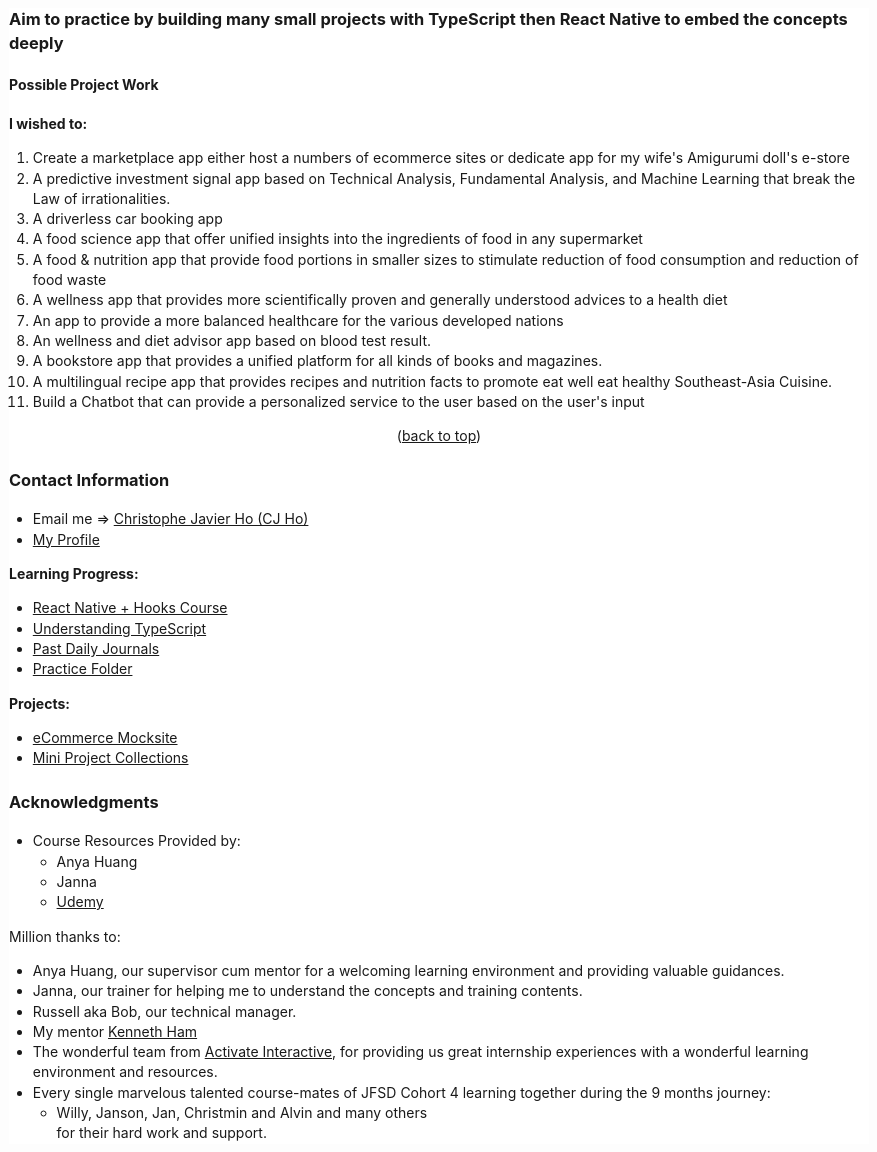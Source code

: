 ### Aim to practice by building many small projects with TypeScript then React Native to embed the concepts deeply

#### Possible Project Work

**I wished to:** <br/>

1. Create a marketplace app either host a numbers of ecommerce sites or dedicate app for my wife's Amigurumi doll's e-store
2. A predictive investment signal app based on Technical Analysis, Fundamental Analysis, and Machine Learning that break the Law of irrationalities.
3. A driverless car booking app
4. A food science app that offer unified insights into the ingredients of food in any supermarket
5. A food & nutrition app that provide food portions in smaller sizes to stimulate reduction of food consumption and reduction of food waste
6. A wellness app that provides more scientifically proven and generally understood advices to a health diet
7. An app to provide a more balanced healthcare for the various developed nations
8. An wellness and diet advisor app based on blood test result.
9. A bookstore app that provides a unified platform for all kinds of books and magazines.
10. A multilingual recipe app that provides recipes and nutrition facts to promote eat well eat healthy Southeast-Asia Cuisine.
11. Build a Chatbot that can provide a personalized service to the user based on the user's input

<p align="center">(<a href="#top">back to top</a>)</p>

### Contact Information

- Email me => [Christophe Javier Ho (CJ Ho)](javier.ho@activate.sg)
- [My Profile](https://linkedin.com/in/cjho)

**Learning Progress:**

- [React Native + Hooks Course](https://github.com/CraftomeCJ/RN-Hook_Course)
- [Understanding TypeScript](https://github.com/CraftomeCJ/rn-training)
- [Past Daily Journals](https://github.com/CraftomeCJ/learningJournal)
- [Practice Folder](https://github.com/CraftomeCJ/projectDemo)

**Projects:**

- [eCommerce Mocksite](https://github.com/CraftomeCJ/finalProjectCobra)
- [Mini Project Collections](https://codepen.io/my-work)

### Acknowledgments

- Course Resources Provided by:
  - Anya Huang
  - Janna
  - [Udemy](https://nlbsg.udemy.com/)

Million thanks to:

- Anya Huang, our supervisor cum mentor for a welcoming learning environment and providing valuable guidances.
- Janna, our trainer for helping me to understand the concepts and training contents.
- Russell aka Bob, our technical manager.
- My mentor [Kenneth Ham](https://www.linkedin.com/in/kennetham/?originalSubdomain=sg)
- The wonderful team from [Activate Interactive](https://www.activate.sg/), for providing us great internship experiences with a wonderful learning environment and resources.
- Every single marvelous talented course-mates of JFSD Cohort 4 learning together during the 9 months journey:
  - Willy, Janson, Jan, Christmin and Alvin and many others <br />
for their hard work and support.
